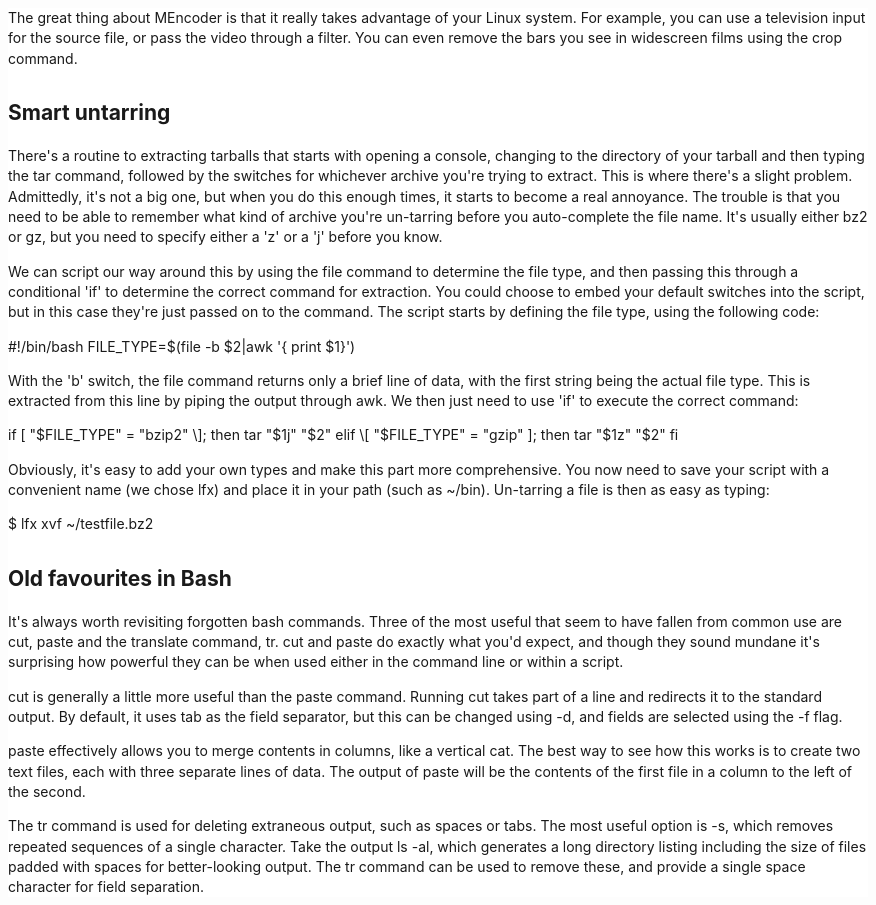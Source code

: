 The great thing about MEncoder is that it really takes advantage of your Linux system. For example, you can use a television input for the source file, or pass the video through a filter. You can even remove the bars you see in widescreen films using the crop command.

Smart untarring
---------------

There's a routine to extracting tarballs that starts with opening a console, changing to the directory of your tarball and then typing the tar command, followed by the switches for whichever archive you're trying to extract. This is where there's a slight problem. Admittedly, it's not a big one, but when you do this enough times, it starts to become a real annoyance. The trouble is that you need to be able to remember what kind of archive you're un-tarring before you auto-complete the file name. It's usually either bz2 or gz, but you need to specify either a 'z' or a 'j' before you know.

We can script our way around this by using the file command to determine the file type, and then passing this through a conditional 'if' to determine the correct command for extraction. You could choose to embed your default switches into the script, but in this case they're just passed on to the command. The script starts by defining the file type, using the following code:

#!/bin/bash
FILE_TYPE=$(file -b $2|awk '{ print $1}')

With the 'b' switch, the file command returns only a brief line of data, with the first string being the actual file type. This is extracted from this line by piping the output through awk. We then just need to use 'if' to execute the correct command:

if \[ "$FILE_TYPE" = "bzip2" \]; then
tar "$1j" "$2"
elif \[ "$FILE_TYPE" = "gzip" \]; then
tar "$1z" "$2"
fi

Obviously, it's easy to add your own types and make this part more comprehensive. You now need to save your script with a convenient name (we chose lfx) and place it in your path (such as ~/bin). Un-tarring a file is then as easy as typing:

$ lfx xvf ~/testfile.bz2

Old favourites in Bash
----------------------

It's always worth revisiting forgotten bash commands. Three of the most useful that seem to have fallen from common use are cut, paste and the translate command, tr. cut and paste do exactly what you'd expect, and though they sound mundane it's surprising how powerful they can be when used either in the command line or within a script.

cut is generally a little more useful than the paste command. Running cut takes part of a line and redirects it to the standard output. By default, it uses tab as the field separator, but this can be changed using -d, and fields are selected using the -f flag.

paste effectively allows you to merge contents in columns, like a vertical cat. The best way to see how this works is to create two text files, each with three separate lines of data. The output of paste will be the contents of the first file in a column to the left of the second.

The tr command is used for deleting extraneous output, such as spaces or tabs. The most useful option is -s, which removes repeated sequences of a single character. Take the output ls -al, which generates a long directory listing including the size of files padded with spaces for better-looking output. The tr command can be used to remove these, and provide a single space character for field separation.
